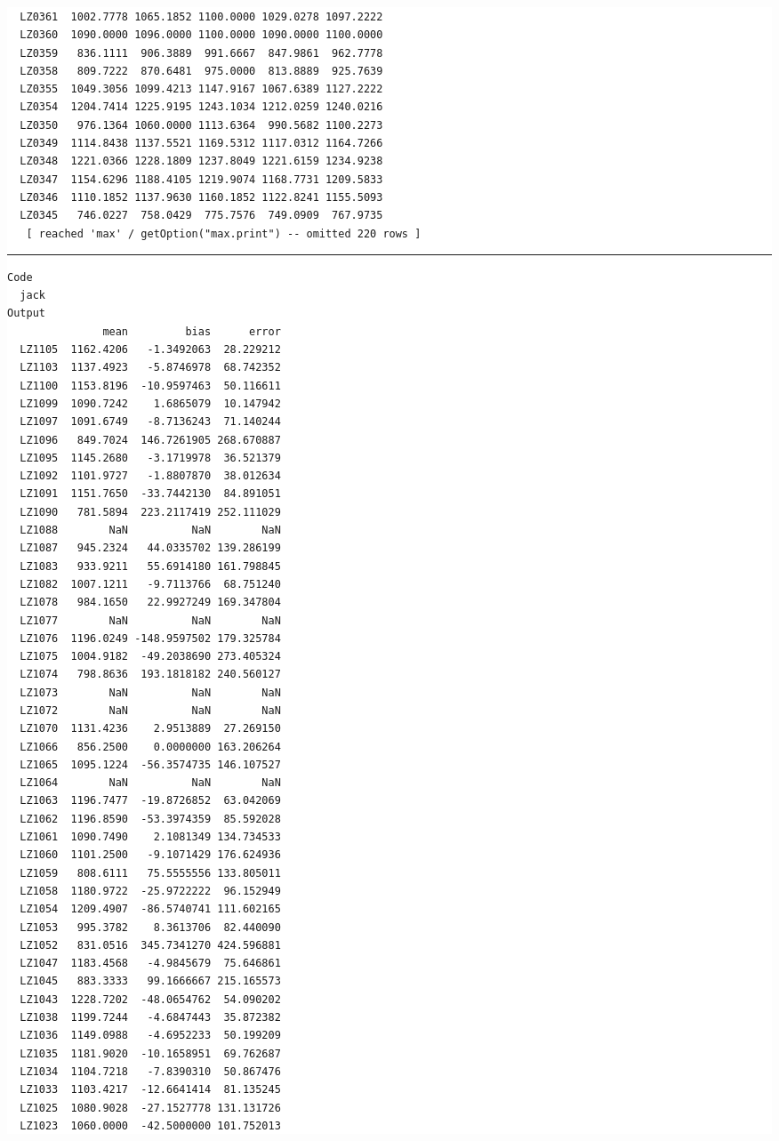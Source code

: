       LZ0361  1002.7778 1065.1852 1100.0000 1029.0278 1097.2222
      LZ0360  1090.0000 1096.0000 1100.0000 1090.0000 1100.0000
      LZ0359   836.1111  906.3889  991.6667  847.9861  962.7778
      LZ0358   809.7222  870.6481  975.0000  813.8889  925.7639
      LZ0355  1049.3056 1099.4213 1147.9167 1067.6389 1127.2222
      LZ0354  1204.7414 1225.9195 1243.1034 1212.0259 1240.0216
      LZ0350   976.1364 1060.0000 1113.6364  990.5682 1100.2273
      LZ0349  1114.8438 1137.5521 1169.5312 1117.0312 1164.7266
      LZ0348  1221.0366 1228.1809 1237.8049 1221.6159 1234.9238
      LZ0347  1154.6296 1188.4105 1219.9074 1168.7731 1209.5833
      LZ0346  1110.1852 1137.9630 1160.1852 1122.8241 1155.5093
      LZ0345   746.0227  758.0429  775.7576  749.0909  767.9735
       [ reached 'max' / getOption("max.print") -- omitted 220 rows ]

---

    Code
      jack
    Output
                   mean         bias      error
      LZ1105  1162.4206   -1.3492063  28.229212
      LZ1103  1137.4923   -5.8746978  68.742352
      LZ1100  1153.8196  -10.9597463  50.116611
      LZ1099  1090.7242    1.6865079  10.147942
      LZ1097  1091.6749   -8.7136243  71.140244
      LZ1096   849.7024  146.7261905 268.670887
      LZ1095  1145.2680   -3.1719978  36.521379
      LZ1092  1101.9727   -1.8807870  38.012634
      LZ1091  1151.7650  -33.7442130  84.891051
      LZ1090   781.5894  223.2117419 252.111029
      LZ1088        NaN          NaN        NaN
      LZ1087   945.2324   44.0335702 139.286199
      LZ1083   933.9211   55.6914180 161.798845
      LZ1082  1007.1211   -9.7113766  68.751240
      LZ1078   984.1650   22.9927249 169.347804
      LZ1077        NaN          NaN        NaN
      LZ1076  1196.0249 -148.9597502 179.325784
      LZ1075  1004.9182  -49.2038690 273.405324
      LZ1074   798.8636  193.1818182 240.560127
      LZ1073        NaN          NaN        NaN
      LZ1072        NaN          NaN        NaN
      LZ1070  1131.4236    2.9513889  27.269150
      LZ1066   856.2500    0.0000000 163.206264
      LZ1065  1095.1224  -56.3574735 146.107527
      LZ1064        NaN          NaN        NaN
      LZ1063  1196.7477  -19.8726852  63.042069
      LZ1062  1196.8590  -53.3974359  85.592028
      LZ1061  1090.7490    2.1081349 134.734533
      LZ1060  1101.2500   -9.1071429 176.624936
      LZ1059   808.6111   75.5555556 133.805011
      LZ1058  1180.9722  -25.9722222  96.152949
      LZ1054  1209.4907  -86.5740741 111.602165
      LZ1053   995.3782    8.3613706  82.440090
      LZ1052   831.0516  345.7341270 424.596881
      LZ1047  1183.4568   -4.9845679  75.646861
      LZ1045   883.3333   99.1666667 215.165573
      LZ1043  1228.7202  -48.0654762  54.090202
      LZ1038  1199.7244   -4.6847443  35.872382
      LZ1036  1149.0988   -4.6952233  50.199209
      LZ1035  1181.9020  -10.1658951  69.762687
      LZ1034  1104.7218   -7.8390310  50.867476
      LZ1033  1103.4217  -12.6641414  81.135245
      LZ1025  1080.9028  -27.1527778 131.131726
      LZ1023  1060.0000  -42.5000000 101.752013